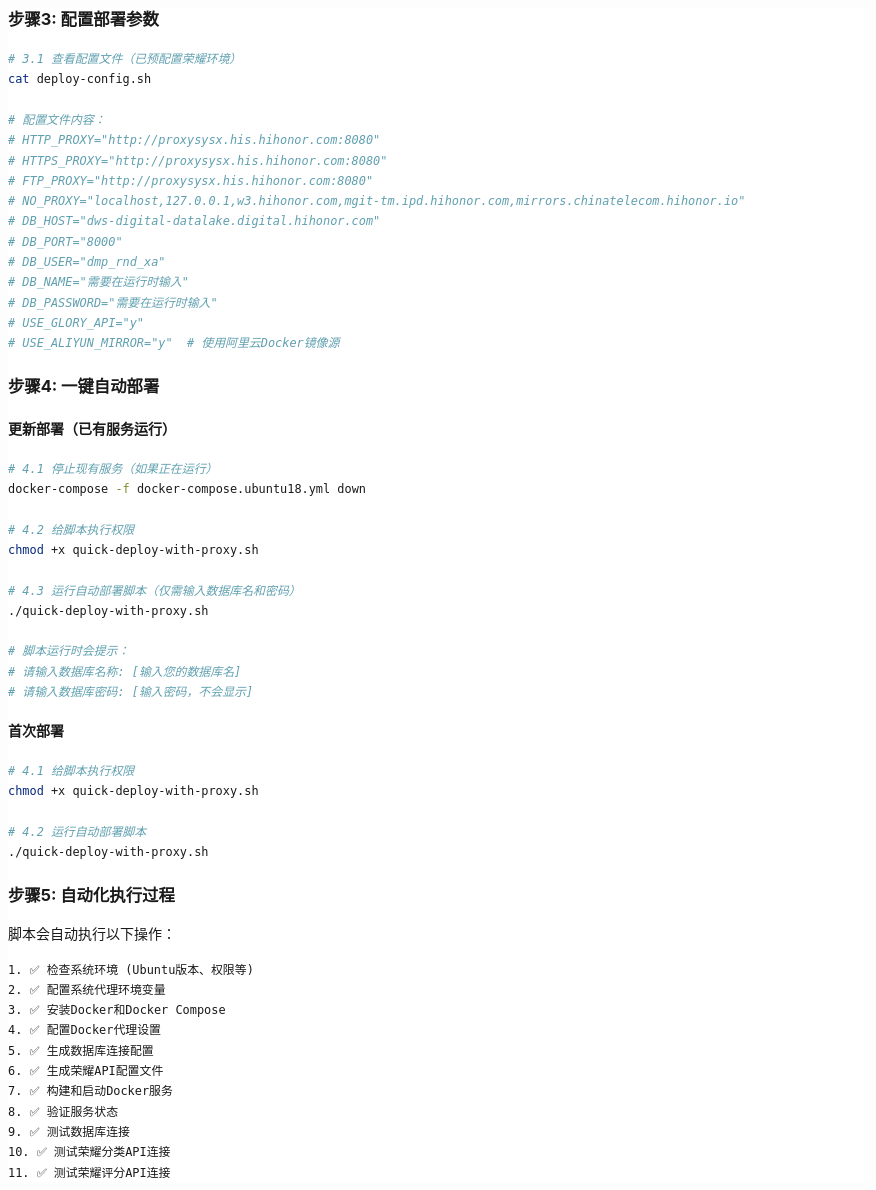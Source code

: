 ### **步骤3: 配置部署参数**
```bash
# 3.1 查看配置文件（已预配置荣耀环境）
cat deploy-config.sh

# 配置文件内容：
# HTTP_PROXY="http://proxysysx.his.hihonor.com:8080"
# HTTPS_PROXY="http://proxysysx.his.hihonor.com:8080"
# FTP_PROXY="http://proxysysx.his.hihonor.com:8080"
# NO_PROXY="localhost,127.0.0.1,w3.hihonor.com,mgit-tm.ipd.hihonor.com,mirrors.chinatelecom.hihonor.io"
# DB_HOST="dws-digital-datalake.digital.hihonor.com"
# DB_PORT="8000"
# DB_USER="dmp_rnd_xa"
# DB_NAME="需要在运行时输入"
# DB_PASSWORD="需要在运行时输入"
# USE_GLORY_API="y"
# USE_ALIYUN_MIRROR="y"  # 使用阿里云Docker镜像源
```

### **步骤4: 一键自动部署**

#### **更新部署（已有服务运行）**
```bash
# 4.1 停止现有服务（如果正在运行）
docker-compose -f docker-compose.ubuntu18.yml down

# 4.2 给脚本执行权限
chmod +x quick-deploy-with-proxy.sh

# 4.3 运行自动部署脚本（仅需输入数据库名和密码）
./quick-deploy-with-proxy.sh

# 脚本运行时会提示：
# 请输入数据库名称: [输入您的数据库名]
# 请输入数据库密码: [输入密码，不会显示]
```

#### **首次部署**
```bash
# 4.1 给脚本执行权限
chmod +x quick-deploy-with-proxy.sh

# 4.2 运行自动部署脚本
./quick-deploy-with-proxy.sh
```

### **步骤5: 自动化执行过程**
脚本会自动执行以下操作：
```
1. ✅ 检查系统环境 (Ubuntu版本、权限等)
2. ✅ 配置系统代理环境变量
3. ✅ 安装Docker和Docker Compose
4. ✅ 配置Docker代理设置
5. ✅ 生成数据库连接配置
6. ✅ 生成荣耀API配置文件
7. ✅ 构建和启动Docker服务
8. ✅ 验证服务状态
9. ✅ 测试数据库连接
10. ✅ 测试荣耀分类API连接
11. ✅ 测试荣耀评分API连接
```
